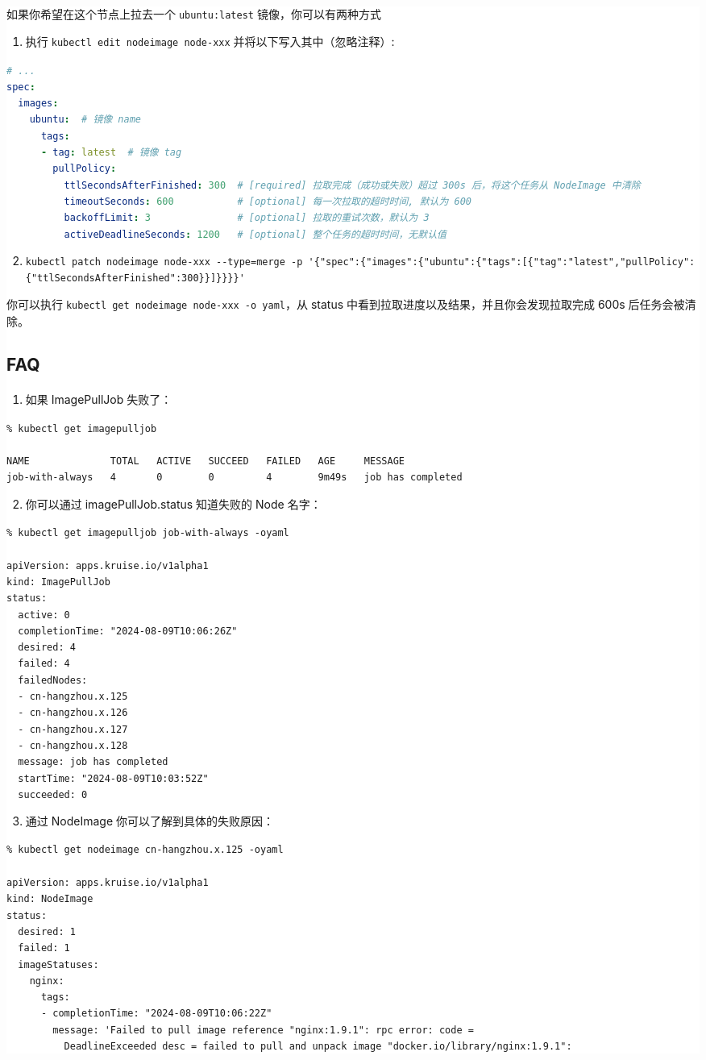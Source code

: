 如果你希望在这个节点上拉去一个 `ubuntu:latest` 镜像，你可以有两种方式

1. 执行 `kubectl edit nodeimage node-xxx` 并将以下写入其中（忽略注释）:

```yaml
# ...
spec:
  images:
    ubuntu:  # 镜像 name
      tags:
      - tag: latest  # 镜像 tag
        pullPolicy:
          ttlSecondsAfterFinished: 300  # [required] 拉取完成（成功或失败）超过 300s 后，将这个任务从 NodeImage 中清除
          timeoutSeconds: 600           # [optional] 每一次拉取的超时时间, 默认为 600
          backoffLimit: 3               # [optional] 拉取的重试次数，默认为 3
          activeDeadlineSeconds: 1200   # [optional] 整个任务的超时时间，无默认值
```

2. `kubectl patch nodeimage node-xxx --type=merge -p '{"spec":{"images":{"ubuntu":{"tags":[{"tag":"latest","pullPolicy":{"ttlSecondsAfterFinished":300}}]}}}}'`

你可以执行 `kubectl get nodeimage node-xxx -o yaml`，从 status 中看到拉取进度以及结果，并且你会发现拉取完成 600s 后任务会被清除。

## FAQ
1. 如果 ImagePullJob 失败了：
```
% kubectl get imagepulljob

NAME              TOTAL   ACTIVE   SUCCEED   FAILED   AGE     MESSAGE
job-with-always   4       0        0         4        9m49s   job has completed
```
2. 你可以通过 imagePullJob.status 知道失败的 Node 名字：
```
% kubectl get imagepulljob job-with-always -oyaml

apiVersion: apps.kruise.io/v1alpha1
kind: ImagePullJob
status:
  active: 0
  completionTime: "2024-08-09T10:06:26Z"
  desired: 4
  failed: 4
  failedNodes:
  - cn-hangzhou.x.125
  - cn-hangzhou.x.126
  - cn-hangzhou.x.127
  - cn-hangzhou.x.128
  message: job has completed
  startTime: "2024-08-09T10:03:52Z"
  succeeded: 0
```
3. 通过 NodeImage 你可以了解到具体的失败原因：
```
% kubectl get nodeimage cn-hangzhou.x.125 -oyaml

apiVersion: apps.kruise.io/v1alpha1
kind: NodeImage
status:
  desired: 1
  failed: 1
  imageStatuses:
    nginx:
      tags:
      - completionTime: "2024-08-09T10:06:22Z"
        message: 'Failed to pull image reference "nginx:1.9.1": rpc error: code =
          DeadlineExceeded desc = failed to pull and unpack image "docker.io/library/nginx:1.9.1":
```